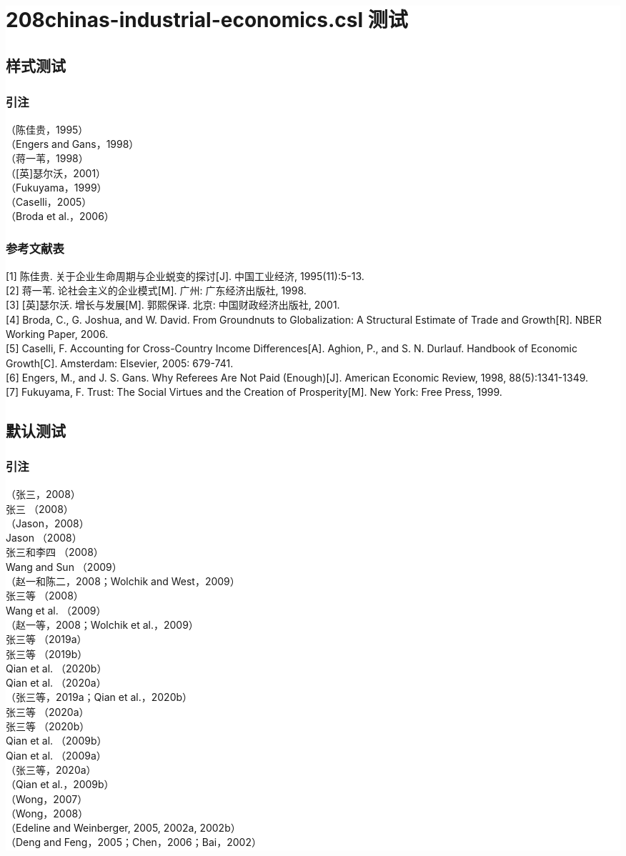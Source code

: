 # 208chinas-industrial-economics.csl 测试



## 样式测试

### 引注

（陈佳贵，1995）<br>
（Engers and Gans，1998）<br>
（蒋一苇，1998）<br>
（[英]瑟尔沃，2001）<br>
（Fukuyama，1999）<br>
（Caselli，2005）<br>
（Broda et al.，2006）<br>

### 参考文献表

<div class="csl-bib-body second-field-align-flush">
  <div class="csl-entry">[1]	陈佳贵. 关于企业生命周期与企业蜕变的探讨[J]. 中国工业经济, 1995(11):5-13.</div>
  <div class="csl-entry">[2]	蒋一苇. 论社会主义的企业模式[M]. 广州: 广东经济出版社, 1998.</div>
  <div class="csl-entry">[3]	[英]瑟尔沃. 增长与发展[M]. 郭熙保译. 北京: 中国财政经济出版社, 2001.</div>
  <div class="csl-entry">[4]	Broda, C., G. Joshua, and W. David. From Groundnuts to Globalization: A Structural Estimate of Trade and Growth[R]. NBER Working Paper, 2006.</div>
  <div class="csl-entry">[5]	Caselli, F. Accounting for Cross-Country Income Differences[A]. Aghion, P., and S. N. Durlauf. Handbook of Economic Growth[C]. Amsterdam: Elsevier, 2005: 679-741.</div>
  <div class="csl-entry">[6]	Engers, M., and J. S. Gans. Why Referees Are Not Paid (Enough)[J]. American Economic Review, 1998, 88(5):1341-1349.</div>
  <div class="csl-entry">[7]	Fukuyama, F. Trust: The Social Virtues and the Creation of Prosperity[M]. New York: Free Press, 1999.</div>
</div>

## 默认测试

### 引注

（张三，2008）<br>
张三 （2008）<br>
（Jason，2008）<br>
Jason （2008）<br>
张三和李四 （2008）<br>
Wang and Sun （2009）<br>
（赵一和陈二，2008；Wolchik and West，2009）<br>
张三等 （2008）<br>
Wang et al. （2009）<br>
（赵一等，2008；Wolchik et al.，2009）<br>
张三等 （2019a）<br>
张三等 （2019b）<br>
Qian et al. （2020b）<br>
Qian et al. （2020a）<br>
（张三等，2019a；Qian et al.，2020b）<br>
张三等 （2020a）<br>
张三等 （2020b）<br>
Qian et al. （2009b）<br>
Qian et al. （2009a）<br>
（张三等，2020a）<br>
（Qian et al.，2009b）<br>
（Wong，2007）<br>
（Wong，2008）<br>
（Edeline and Weinberger, 2005, 2002a, 2002b）<br>
（Deng and Feng，2005；Chen，2006；Bai，2002）<br>
